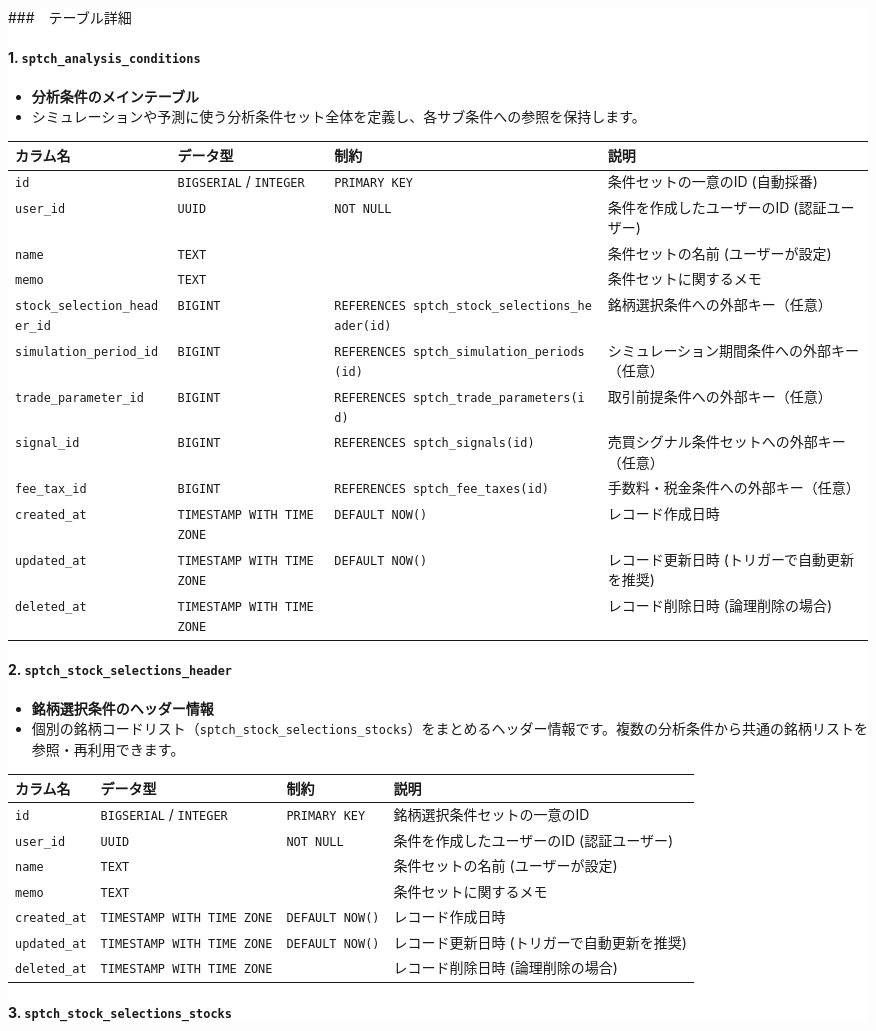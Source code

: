 ###　テーブル詳細

#### 1\. `sptch_analysis_conditions`

  * **分析条件のメインテーブル**
  * シミュレーションや予測に使う分析条件セット全体を定義し、各サブ条件への参照を保持します。

| カラム名 | データ型| 制約    | 説明    |
|:-----------------------------|:-----------------------|:----------------------------|:----------------------------------------------------------|
| `id`| `BIGSERIAL` / `INTEGER` | `PRIMARY KEY`| 条件セットの一意のID (自動採番)  |
| `user_id`| `UUID`  | `NOT NULL`   | 条件を作成したユーザーのID (認証ユーザー)  |
| `name`   | `TEXT`  |    | 条件セットの名前 (ユーザーが設定)|
| `memo`   | `TEXT`  |    | 条件セットに関するメモ |
| `stock_selection_header_id`  | `BIGINT`| `REFERENCES sptch_stock_selections_header(id)` | 銘柄選択条件への外部キー（任意） |
| `simulation_period_id`  | `BIGINT`| `REFERENCES sptch_simulation_periods(id)`  | シミュレーション期間条件への外部キー（任意）    |
| `trade_parameter_id`    | `BIGINT`| `REFERENCES sptch_trade_parameters(id)`    | 取引前提条件への外部キー（任意） |
| `signal_id`   | `BIGINT`| `REFERENCES sptch_signals(id)`   | 売買シグナル条件セットへの外部キー（任意） |
| `fee_tax_id`  | `BIGINT`| `REFERENCES sptch_fee_taxes(id)` | 手数料・税金条件への外部キー（任意）  |
| `created_at`  | `TIMESTAMP WITH TIME ZONE` | `DEFAULT NOW()`   | レコード作成日時  |
| `updated_at`  | `TIMESTAMP WITH TIME ZONE` | `DEFAULT NOW()`   | レコード更新日時 (トリガーで自動更新を推奨)|
| `deleted_at`  | `TIMESTAMP WITH TIME ZONE` |    | レコード削除日時 (論理削除の場合)|


#### 2\. `sptch_stock_selections_header`

  * **銘柄選択条件のヘッダー情報**
  * 個別の銘柄コードリスト（`sptch_stock_selections_stocks`）をまとめるヘッダー情報です。複数の分析条件から共通の銘柄リストを参照・再利用できます。

| カラム名| データ型    | 制約    | 説明    |
|:-------------|:---------------------------|:----------------------------|:----------------------------------------------------------|
| `id`    | `BIGSERIAL` / `INTEGER`| `PRIMARY KEY`| 銘柄選択条件セットの一意のID  |
| `user_id`    | `UUID` | `NOT NULL`   | 条件を作成したユーザーのID (認証ユーザー)  |
| `name`  | `TEXT` |    | 条件セットの名前 (ユーザーが設定)|
| `memo`  | `TEXT` |    | 条件セットに関するメモ |
| `created_at` | `TIMESTAMP WITH TIME ZONE` | `DEFAULT NOW()`   | レコード作成日時  |
| `updated_at` | `TIMESTAMP WITH TIME ZONE` | `DEFAULT NOW()`   | レコード更新日時 (トリガーで自動更新を推奨)|
| `deleted_at`  | `TIMESTAMP WITH TIME ZONE` |    | レコード削除日時 (論理削除の場合)|


#### 3\. `sptch_stock_selections_stocks`
